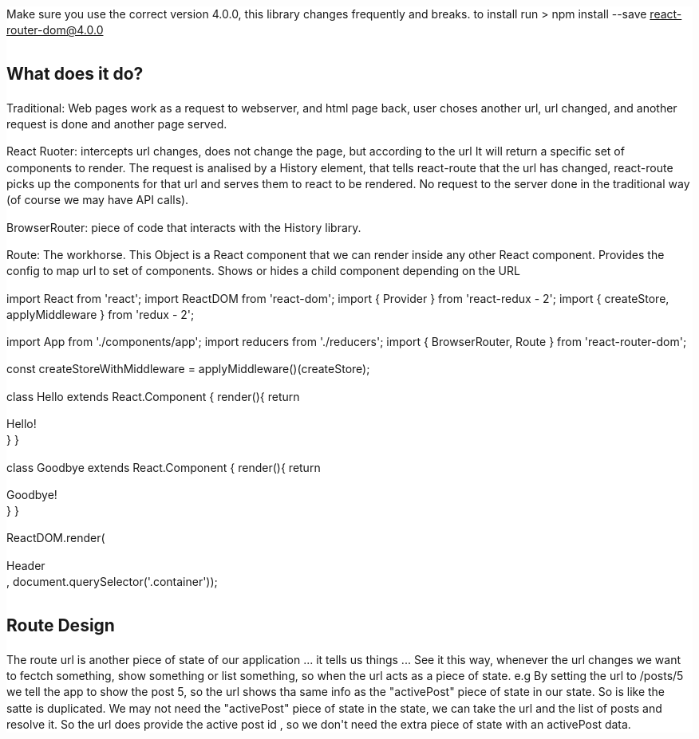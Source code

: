 Make sure you use the correct version 4.0.0, this library changes frequently and breaks.
to install run > npm install --save react-router-dom@4.0.0

## What does it do?

Traditional: Web pages work as a request to webserver, and html page back, user choses another url, url changed, and another request is done and another page served.

React Ruoter: intercepts url changes, does not change the page, but according to the url It will return a specific set of components to render.
The request is analised by a History element, that tells react-route that the url has changed, react-route picks up the components for that url and serves them to react to be rendered. No request to the server done in the traditional way (of course we may have API calls).

BrowserRouter: piece of code that interacts with the History library.

Route: The workhorse. This Object is a React component that we can render inside any other React component. Provides the config to map url to set of components.
Shows or hides a child component depending on the URL

import React from 'react';
import ReactDOM from 'react-dom';
import { Provider } from 'react-redux - 2';
import { createStore, applyMiddleware } from 'redux - 2';

import App from './components/app';
import reducers from './reducers';
import { BrowserRouter, Route } from 'react-router-dom';

const createStoreWithMiddleware = applyMiddleware()(createStore);

class Hello extends React.Component {
render(){ return <div>Hello! </div> }
}

class Goodbye extends React.Component {
render(){ return <div>Goodbye! </div> }
}

ReactDOM.render(
<Provider store={createStoreWithMiddleware(reducers)}>
<BrowserRouter>

<div>
Header
<Route path="/hello" component={Hello}/>
<Route path="/bye" component={Goodbye}/>
</div>
</BrowserRouter>
</Provider>
, document.querySelector('.container'));

## Route Design

The route url is another piece of state of our application ... it tells us things ...
See it this way, whenever the url changes we want to fectch something, show something or list something, so when the url acts as a piece of state.
e.g By setting the url to /posts/5 we tell the app to show the post 5, so the url shows tha same info as the "activePost" piece of state in our state. So is like the satte is duplicated.
We may not need the "activePost" piece of state in the state, we can take the url and the list of posts and resolve it.
So the url does provide the active post id , so we don't need the extra piece of state with an activePost data.
